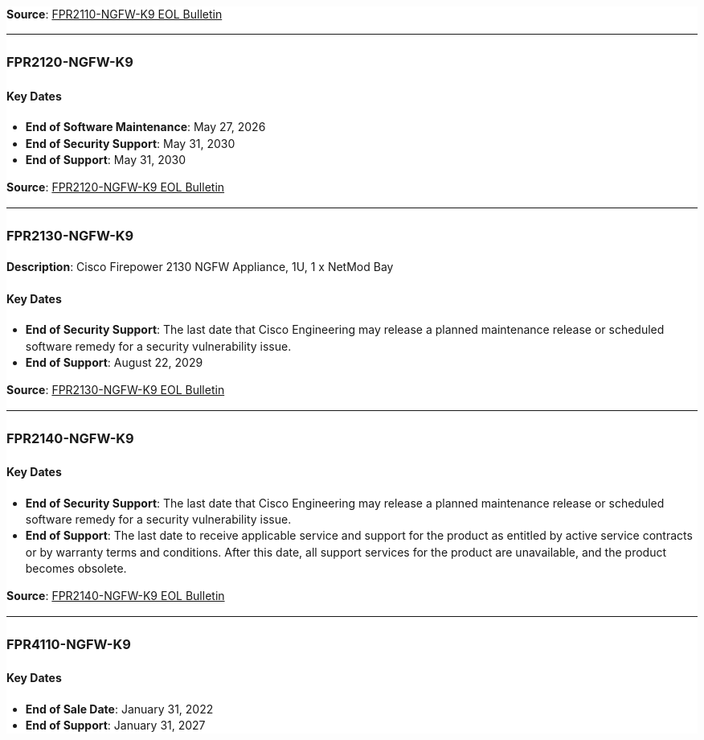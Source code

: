**Source**: [FPR2110-NGFW-K9 EOL Bulletin](https://www.cisco.com/c/en/us/products/collateral/security/firepower-ngfw/firepower-2100-series-sec-app-5-yr-sub-eol.html)

---

### FPR2120-NGFW-K9

#### Key Dates

- **End of Software Maintenance**: May 27, 2026
- **End of Security Support**: May 31, 2030
- **End of Support**: May 31, 2030

**Source**: [FPR2120-NGFW-K9 EOL Bulletin](https://www.cisco.com/c/en/us/products/collateral/security/firepower-ngfw/firepower-2100-series-sec-app-5-yr-sub-eol.html)

---

### FPR2130-NGFW-K9

**Description**: Cisco Firepower 2130 NGFW Appliance, 1U, 1 x NetMod Bay

#### Key Dates

- **End of Security Support**: The last date that Cisco Engineering may release a planned maintenance release or scheduled software remedy for a security vulnerability issue.
- **End of Support**: August 22, 2029

**Source**: [FPR2130-NGFW-K9 EOL Bulletin](https://www.cisco.com/c/en/us/products/collateral/security/firepower-ngfw/firepower-2100-series-sec-app-5-yr-sub-eol.html)

---

### FPR2140-NGFW-K9

#### Key Dates

- **End of Security Support**: The last date that Cisco Engineering may release a planned maintenance release or scheduled software remedy for a security vulnerability issue.
- **End of Support**: The last date to receive applicable service and support for the product as entitled by active service contracts or by warranty terms and conditions. After this date, all support services for the product are unavailable, and the product becomes obsolete.

**Source**: [FPR2140-NGFW-K9 EOL Bulletin](https://www.cisco.com/c/en/us/products/collateral/security/firepower-ngfw/firepower-2100-series-sec-app-5-yr-sub-eol.html)

---

### FPR4110-NGFW-K9

#### Key Dates

- **End of Sale Date**: January 31, 2022
- **End of Support**: January 31, 2027
